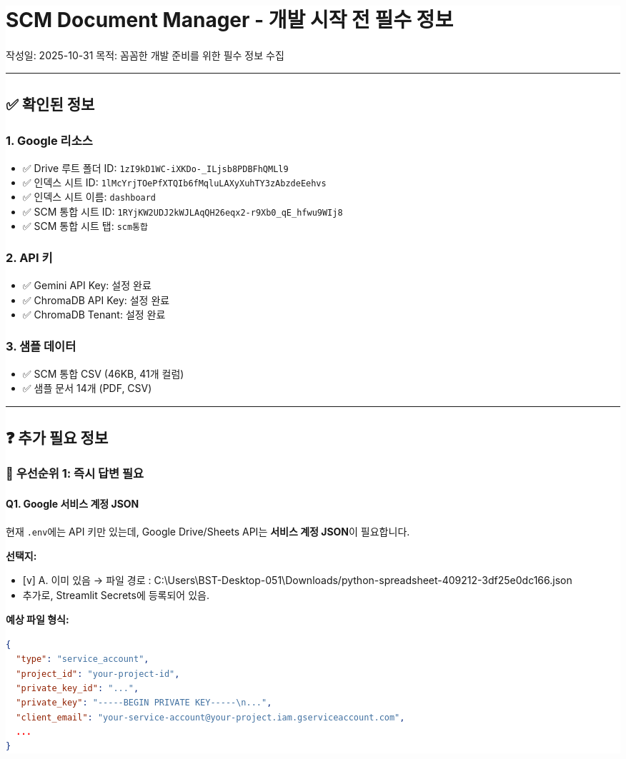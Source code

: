 # SCM Document Manager - 개발 시작 전 필수 정보

작성일: 2025-10-31
목적: 꼼꼼한 개발 준비를 위한 필수 정보 수집

---

## ✅ 확인된 정보

### 1. Google 리소스
- ✅ Drive 루트 폴더 ID: `1zI9kD1WC-iXKDo-_ILjsb8PDBFhQMLl9`
- ✅ 인덱스 시트 ID: `1lMcYrjTOePfXTQIb6fMqluLAXyXuhTY3zAbzdeEehvs`
- ✅ 인덱스 시트 이름: `dashboard`
- ✅ SCM 통합 시트 ID: `1RYjKW2UDJ2kWJLAqQH26eqx2-r9Xb0_qE_hfwu9WIj8`
- ✅ SCM 통합 시트 탭: `scm통합`

### 2. API 키
- ✅ Gemini API Key: 설정 완료
- ✅ ChromaDB API Key: 설정 완료
- ✅ ChromaDB Tenant: 설정 완료

### 3. 샘플 데이터
- ✅ SCM 통합 CSV (46KB, 41개 컬럼)
- ✅ 샘플 문서 14개 (PDF, CSV)

---

## ❓ 추가 필요 정보

### 📌 **우선순위 1: 즉시 답변 필요**

#### Q1. Google 서비스 계정 JSON
현재 `.env`에는 API 키만 있는데, Google Drive/Sheets API는 **서비스 계정 JSON**이 필요합니다.

**선택지:**
- [v] A. 이미 있음 → 파일 경로 : C:\Users\BST-Desktop-051\Downloads/python-spreadsheet-409212-3df25e0dc166.json
- 추가로, Streamlit Secrets에 등록되어 있음.

**예상 파일 형식:**
```json
{
  "type": "service_account",
  "project_id": "your-project-id",
  "private_key_id": "...",
  "private_key": "-----BEGIN PRIVATE KEY-----\n...",
  "client_email": "your-service-account@your-project.iam.gserviceaccount.com",
  ...
}
```
